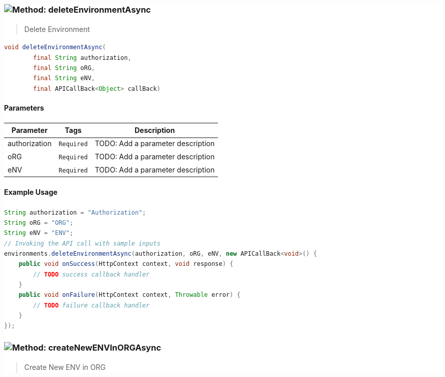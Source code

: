 ```java
```


### <a name="delete_environment_async"></a>![Method: ](https://apidocs.io/img/method.png "com.example.controllers.EnvironmentsController.deleteEnvironmentAsync") deleteEnvironmentAsync

> Delete Environment


```java
void deleteEnvironmentAsync(
        final String authorization,
        final String oRG,
        final String eNV,
        final APICallBack<Object> callBack)
```

#### Parameters

| Parameter | Tags | Description |
|-----------|------|-------------|
| authorization |  ``` Required ```  | TODO: Add a parameter description |
| oRG |  ``` Required ```  | TODO: Add a parameter description |
| eNV |  ``` Required ```  | TODO: Add a parameter description |


#### Example Usage

```java
String authorization = "Authorization";
String oRG = "ORG";
String eNV = "ENV";
// Invoking the API call with sample inputs
environments.deleteEnvironmentAsync(authorization, oRG, eNV, new APICallBack<void>() {
    public void onSuccess(HttpContext context, void response) {
        // TODO success callback handler
    }
    public void onFailure(HttpContext context, Throwable error) {
        // TODO failure callback handler
    }
});

```


### <a name="create_new_env_in_org_async"></a>![Method: ](https://apidocs.io/img/method.png "com.example.controllers.EnvironmentsController.createNewENVInORGAsync") createNewENVInORGAsync

> Create New ENV in ORG
